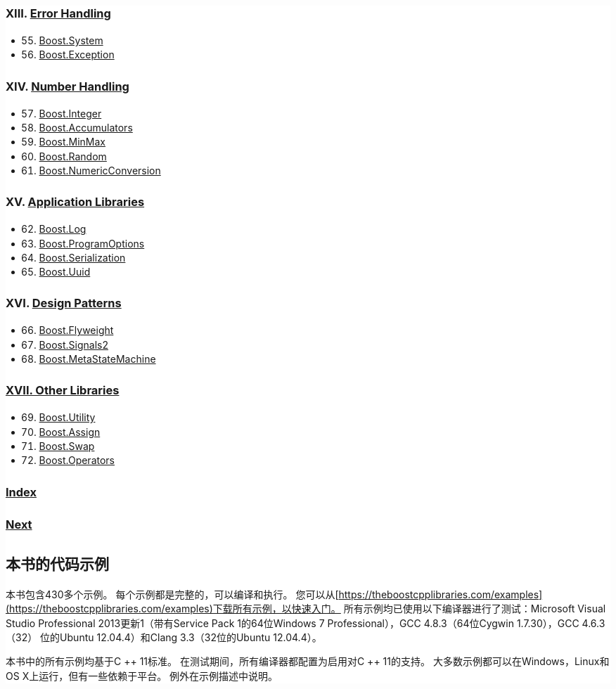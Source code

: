 ### XIII. [Error Handling](https://theboostcpplibraries.com/error-handling)
* 55. [Boost.System](https://theboostcpplibraries.com/boost.system)
* 56. [Boost.Exception](https://theboostcpplibraries.com/boost.exception)

### XIV. [Number Handling](https://theboostcpplibraries.com/number-handling)
* 57. [Boost.Integer](https://theboostcpplibraries.com/boost.integer)
* 58. [Boost.Accumulators](https://theboostcpplibraries.com/boost.accumulators)
* 59. [Boost.MinMax](https://theboostcpplibraries.com/boost.minmax)
* 60. [Boost.Random](https://theboostcpplibraries.com/boost.random)
* 61. [Boost.NumericConversion](https://theboostcpplibraries.com/boost.numeric_conversion)

### XV. [Application Libraries](https://theboostcpplibraries.com/application-libraries)
* 62. [Boost.Log](https://theboostcpplibraries.com/boost.log)
* 63. [Boost.ProgramOptions](https://theboostcpplibraries.com/boost.program_options)
* 64. [Boost.Serialization](https://theboostcpplibraries.com/boost.serialization)
* 65. [Boost.Uuid](https://theboostcpplibraries.com/boost.uuid)

### XVI. [Design Patterns](https://theboostcpplibraries.com/design-patterns)
* 66. [Boost.Flyweight](https://theboostcpplibraries.com/boost.flyweight)
* 67. [Boost.Signals2](https://theboostcpplibraries.com/boost.signals2)
* 68. [Boost.MetaStateMachine](https://theboostcpplibraries.com/boost.msm)

### [XVII. Other Libraries](https://theboostcpplibraries.com/other-libraries)
* 69. [Boost.Utility](https://theboostcpplibraries.com/boost.utility)
* 70. [Boost.Assign](https://theboostcpplibraries.com/boost.assign)
* 71. [Boost.Swap](https://theboostcpplibraries.com/boost.swap)
* 72. [Boost.Operators](https://theboostcpplibraries.com/boost.operators)

### [Index](https://theboostcpplibraries.com/index)
### [Next](https://theboostcpplibraries.com/preface)


## 本书的代码示例
本书包含430多个示例。 每个示例都是完整的，可以编译和执行。 您可以从[https://theboostcpplibraries.com/examples](https://theboostcpplibraries.com/examples)下载所有示例，以快速入门。
所有示例均已使用以下编译器进行了测试：Microsoft Visual Studio Professional 2013更新1（带有Service Pack 1的64位Windows 7 Professional），GCC 4.8.3（64位Cygwin 1.7.30），GCC 4.6.3（32） 位的Ubuntu 12.04.4）和Clang 3.3（32位的Ubuntu 12.04.4）。

本书中的所有示例均基于C ++ 11标准。 在测试期间，所有编译器都配置为启用对C ++ 11的支持。 大多数示例都可以在Windows，Linux和OS X上运行，但有一些依赖于平台。 例外在示例描述中说明。
